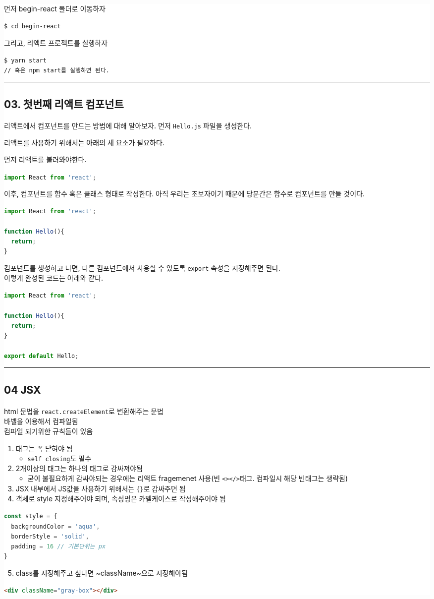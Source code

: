 먼저 begin-react 폴더로 이동하자
``` bash
$ cd begin-react 
```
그리고, 리액트 프로젝트를 실행하자
``` bash
$ yarn start
// 혹은 npm start를 실행하면 된다.
```

---
## 03. 첫번째 리액트 컴포넌트
리액트에서 컴포넌트를 만드는 방법에 대해 알아보자.
먼저 `Hello.js` 파일을 생성한다.

리액트를 사용하기 위해서는 아래의 세 요소가 필요하다.

먼저 리액트를 불러와야한다.
```javascript
import React from 'react';
```
이후, 컴포넌트를 함수 혹은 클래스 형태로 작성한다. 아직 우리는 초보자이기 때문에 당분간은 함수로 컴포넌트를 만들 것이다.
```javascript
import React from 'react';

function Hello(){
  return;
}

```

컴포넌트를 생성하고 나면, 다른 컴포넌트에서 사용할 수 있도록 `export` 속성을 지정해주면 된다.  
이렇게 완성된 코드는 아래와 같다.
```javascript
import React from 'react';

function Hello(){
  return;
}

export default Hello;
```

---
## 04 JSX
html 문법을 `react.createElement`로 변환해주는 문법  
바벨을 이용해서 컴파일됨  
컴파일 되기위한 규칙들이 있음

1. 태그는 꼭 닫혀야 됨
   - `self closing`도 필수
2. 2개이상의 태그는 하나의 태그로 감싸져야됨
   - 굳이 불필요하게 감싸야되는 경우에는 리액트 fragemenet 사용(빈 `<></>`태그. 컴파일시 해당 빈태그는 생략됨) 
3. JSX 내부에서 JS값을 사용하기 위해서는 `{}`로 감싸주면 됨
4. 객체로 style 지정해주어야 되며, 속성명은 카멜케이스로 작성해주어야 됨 
``` javascript
const style = {
  backgroundColor = 'aqua',
  borderStyle = 'solid',
  padding = 16 // 기본단위는 px
}
```
5. class를 지정해주고 싶다면 ~className~으로 지정해야됨 
``` html
<div className="gray-box"></div>
```